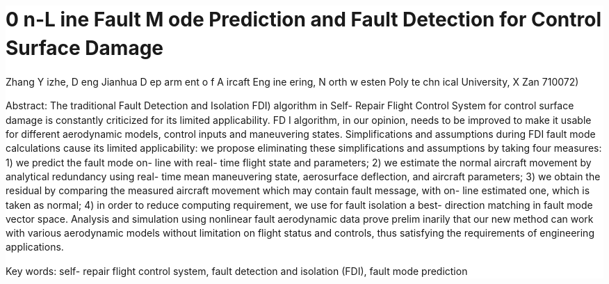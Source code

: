 # 0 n-L ine Fault M ode Prediction and Fault Detection for Control Surface Damage

Zhang Y izhe, D eng Jianhua D ep arm ent o f A ircaft Eng ine ering, N orth w esten Poly te chn ical University, X Zan 710072)

Abstract: The traditional Fault Detection and Isolation FDI) algorithm in Self- Repair Flight Control System for control surface damage is constantly criticized for its limited applicability. FD I algorithm, in our opinion, needs to be improved to make it usable for different aerodynamic models, control inputs and maneuvering states. Simplifications and assumptions during FDI fault mode calculations cause its limited applicability: we propose eliminating these simplifications and assumptions by taking four measures: 1) we predict the fault mode on- line with real- time flight state and parameters; 2) we estimate the normal aircraft movement by analytical redundancy using real- time mean maneuvering state, aerosurface deflection, and aircraft parameters; 3) we obtain the residual by comparing the measured aircraft movement which may contain fault message, with on- line estimated one, which is taken as normal; 4) in order to reduce computing requirement, we use for fault isolation a best- direction matching in fault mode vector space. Analysis and simulation using nonlinear fault aerodynamic data prove prelim inarily that our new method can work with various aerodynamic models without limitation on flight status and controls, thus satisfying the requirements of engineering applications.

Key words: self- repair flight control system, fault detection and isolation (FDI), fault mode prediction